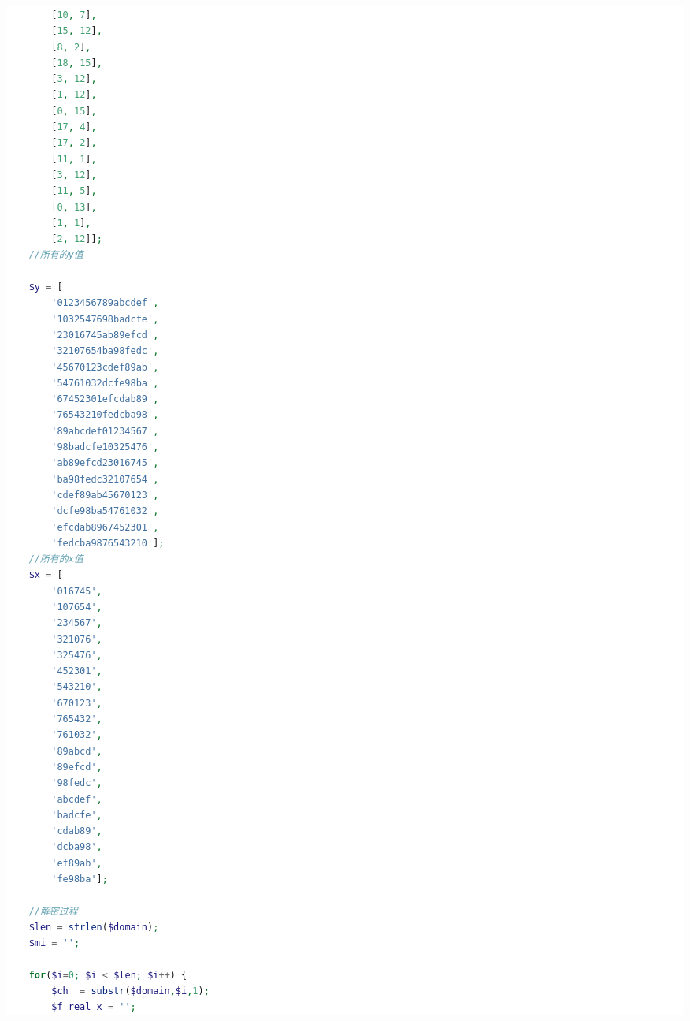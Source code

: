 ```php
        [10, 7],
        [15, 12],
        [8, 2],
        [18, 15],
        [3, 12],
        [1, 12],
        [0, 15],
        [17, 4],
        [17, 2],
        [11, 1],
        [3, 12],
        [11, 5],
        [0, 13],
        [1, 1],
        [2, 12]];
    //所有的y值
 
    $y = [
        '0123456789abcdef',
        '1032547698badcfe',
        '23016745ab89efcd',
        '32107654ba98fedc',
        '45670123cdef89ab',
        '54761032dcfe98ba',
        '67452301efcdab89',
        '76543210fedcba98',
        '89abcdef01234567',
        '98badcfe10325476',
        'ab89efcd23016745',
        'ba98fedc32107654',
        'cdef89ab45670123',
        'dcfe98ba54761032',
        'efcdab8967452301',
        'fedcba9876543210'];
    //所有的x值
    $x = [
        '016745',
        '107654',
        '234567',
        '321076',
        '325476',
        '452301',
        '543210',
        '670123',
        '765432',
        '761032',
        '89abcd',
        '89efcd',
        '98fedc',
        'abcdef',
        'badcfe',
        'cdab89',
        'dcba98',
        'ef89ab',
        'fe98ba'];
 
    //解密过程
    $len = strlen($domain);
    $mi = '';
 
    for($i=0; $i < $len; $i++) {
        $ch  = substr($domain,$i,1);
        $f_real_x = '';
```